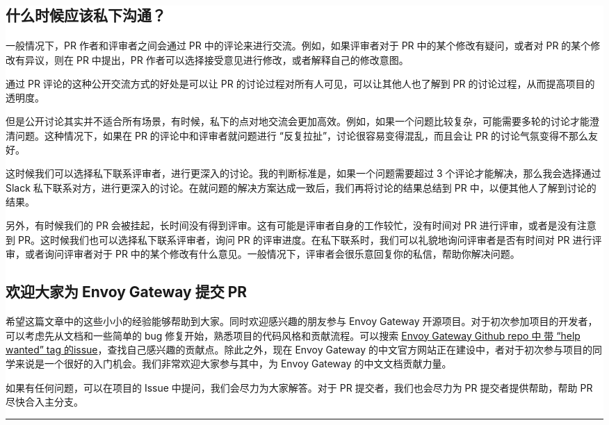
## 什么时候应该私下沟通？

一般情况下，PR 作者和评审者之间会通过 PR 中的评论来进行交流。例如，如果评审者对于 PR 中的某个修改有疑问，或者对 PR 的某个修改有异议，则在 PR 中提出，PR 作者可以选择接受意见进行修改，或者解释自己的修改意图。

通过 PR 评论的这种公开交流方式的好处是可以让 PR 的讨论过程对所有人可见，可以让其他人也了解到 PR 的讨论过程，从而提高项目的透明度。

但是公开讨论其实并不适合所有场景，有时候，私下的点对地交流会更加高效。例如，如果一个问题比较复杂，可能需要多轮的讨论才能澄清问题。这种情况下，如果在 PR 的评论中和评审者就问题进行 “反复拉扯”，讨论很容易变得混乱，而且会让 PR 的讨论气氛变得不那么友好。

这时候我们可以选择私下联系评审者，进行更深入的讨论。我的判断标准是，如果一个问题需要超过 3 个评论才能解决，那么我会选择通过 Slack 私下联系对方，进行更深入的讨论。在就问题的解决方案达成一致后，我们再将讨论的结果总结到 PR 中，以便其他人了解到讨论的结果。

另外，有时候我们的 PR 会被挂起，长时间没有得到评审。这有可能是评审者自身的工作较忙，没有时间对 PR 进行评审，或者是没有注意到 PR。这时候我们也可以选择私下联系评审者，询问 PR 的评审进度。在私下联系时，我们可以礼貌地询问评审者是否有时间对 PR 进行评审，或者询问评审者对于 PR 中的某个修改有什么意见。一般情况下，评审者会很乐意回复你的私信，帮助你解决问题。

## 欢迎大家为 Envoy Gateway 提交 PR

希望这篇文章中的这些小小的经验能够帮助到大家。同时欢迎感兴趣的朋友参与 Envoy Gateway 开源项目。对于初次参加项目的开发者，可以考虑先从文档和一些简单的 bug 修复开始，熟悉项目的代码风格和贡献流程。可以搜索 [Envoy Gateway Github repo 中 带 “help wanted” tag 的issue](https://github.com/envoyproxy/gateway/issues?q=is%3Aopen+is%3Aissue+label%3A%22help+wanted%22)，查找自己感兴趣的贡献点。除此之外，现在 Envoy Gateway 的中文官方网站正在建设中，者对于初次参与项目的同学来说是一个很好的入门机会。我们非常欢迎大家参与其中，为 Envoy Gateway 的中文文档贡献力量。

如果有任何问题，可以在项目的 Issue 中提问，我们会尽力为大家解答。对于 PR 提交者，我们也会尽力为 PR 提交者提供帮助，帮助 PR 尽快合入主分支。

---
